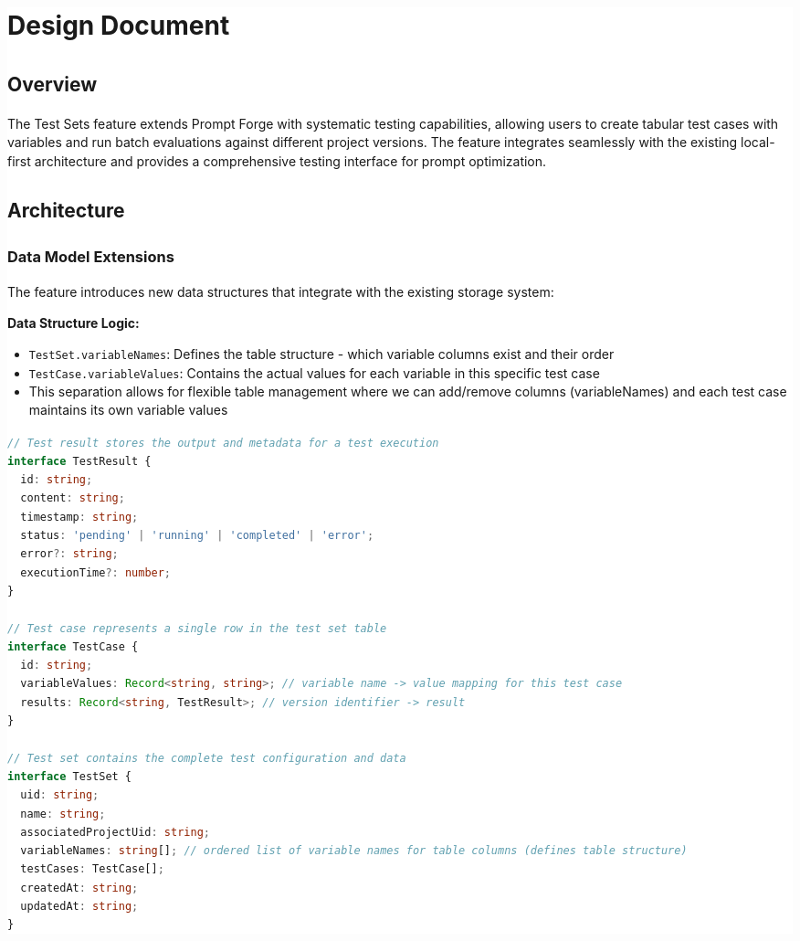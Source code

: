 # Design Document

## Overview

The Test Sets feature extends Prompt Forge with systematic testing capabilities, allowing users to create tabular test cases with variables and run batch evaluations against different project versions. The feature integrates seamlessly with the existing local-first architecture and provides a comprehensive testing interface for prompt optimization.

## Architecture

### Data Model Extensions

The feature introduces new data structures that integrate with the existing storage system:

**Data Structure Logic:**
- `TestSet.variableNames`: Defines the table structure - which variable columns exist and their order
- `TestCase.variableValues`: Contains the actual values for each variable in this specific test case
- This separation allows for flexible table management where we can add/remove columns (variableNames) and each test case maintains its own variable values

```typescript
// Test result stores the output and metadata for a test execution
interface TestResult {
  id: string;
  content: string;
  timestamp: string;
  status: 'pending' | 'running' | 'completed' | 'error';
  error?: string;
  executionTime?: number;
}

// Test case represents a single row in the test set table
interface TestCase {
  id: string;
  variableValues: Record<string, string>; // variable name -> value mapping for this test case
  results: Record<string, TestResult>; // version identifier -> result
}

// Test set contains the complete test configuration and data
interface TestSet {
  uid: string;
  name: string;
  associatedProjectUid: string;
  variableNames: string[]; // ordered list of variable names for table columns (defines table structure)
  testCases: TestCase[];
  createdAt: string;
  updatedAt: string;
}
```

